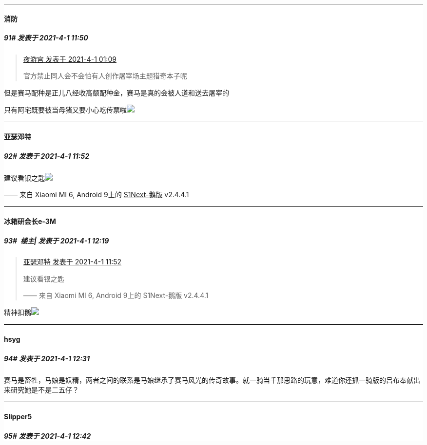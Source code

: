 
*****

####  消防  
##### 91#       发表于 2021-4-1 11:50


<blockquote><a href="httphttps://bbs.saraba1st.com/2b/forum.php?mod=redirect&amp;goto=findpost&amp;pid=50795341&amp;ptid=1996086" target="_blank">夜游宫 发表于 2021-4-1 01:09</a>

官方禁止同人会不会怕有人创作屠宰场主题猎奇本子呢</blockquote>
但是赛马配种是正儿八经收高额配种金，赛马是真的会被人道和送去屠宰的


只有阿宅既要被当母猪又要小心吃传票啦<img src="https://static.saraba1st.com/image/smiley/face2017/057.png" referrerpolicy="no-referrer">


*****

####  亚瑟邓特  
##### 92#       发表于 2021-4-1 11:52


建议看银之匙<img src="https://static.saraba1st.com/image/smiley/face2017/067.png" referrerpolicy="no-referrer">

—— 来自 Xiaomi MI 6, Android 9上的 [S1Next-鹅版](https://github.com/ykrank/S1-Next/releases) v2.4.4.1


*****

####  冰箱研会长e-3M  
##### 93#         楼主| 发表于 2021-4-1 12:19


<blockquote><a href="httphttps://bbs.saraba1st.com/2b/forum.php?mod=redirect&amp;goto=findpost&amp;pid=50798203&amp;ptid=1996086" target="_blank">亚瑟邓特 发表于 2021-4-1 11:52</a>

建议看银之匙


—— 来自 Xiaomi MI 6, Android 9上的 S1Next-鹅版 v2.4.4.1</blockquote>
精神扣鹅<img src="https://static.saraba1st.com/image/smiley/face2017/136.png" referrerpolicy="no-referrer">


*****

####  hsyg  
##### 94#       发表于 2021-4-1 12:31


赛马是畜牲，马娘是妖精，两者之间的联系是马娘继承了赛马风光的传奇故事。就一骑当千那思路的玩意，难道你还抓一骑版的吕布奉献出来研究她是不是二五仔？


*****

####  Slipper5  
##### 95#       发表于 2021-4-1 12:42
